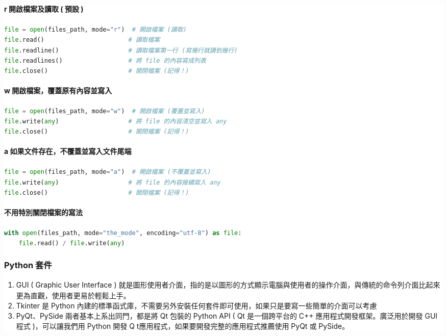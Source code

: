 
#### r 開啟檔案及讀取 ( 預設 )
```python
file = open(files_path, mode="r")  # 開啟檔案 (讀取)
file.read()                       # 讀取檔案
file.readline()                   # 讀取檔案第一行 (寫幾行就讀到幾行)
file.readlines()                  # 將 file 的內容寫成列表
file.close()                      # 關閉檔案 (記得！)
```
#### w 開啟檔案，覆蓋原有內容並寫入
```python
file = open(files_path, mode="w")  # 開啟檔案 (覆蓋並寫入)
file.write(any)                   # 將 file 的內容清空並寫入 any
file.close()                      # 關閉檔案 (記得！)
```
#### a 如果文件存在，不覆蓋並寫入文件尾端
```python
file = open(files_path, mode="a")  # 開啟檔案 (不覆蓋並寫入)
file.write(any)                   # 將 file 的內容接續寫入 any
file.close()                      # 關閉檔案 (記得！)
```
#### 不用特別關閉檔案的寫法
```python
with open(files_path, mode="the_mode", encoding="utf-8") as file:
    file.read() / file.write(any)
```

### Python 套件
1. GUI ( Graphic User Interface )
    就是圖形使用者介面，指的是以圖形的方式顯示電腦與使用者的操作介面，與傳統的命令列介面比起來更為直觀，使用者更易於輕鬆上手。
1. Tkinter
    是 Python 內建的標準函式庫，不需要另外安裝任何套件即可使用，如果只是要寫一些簡單的介面可以考慮
1. PyQt、PySide
    兩者基本上系出同門，都是將 Qt 包裝的 Python API ( Qt 是一個跨平台的 C++ 應用程式開發框架。廣泛用於開發 GUI 程式 )，可以讓我們用 Python 開發 Q t應用程式，如果要開發完整的應用程式推薦使用 PyQt 或 PySide。
